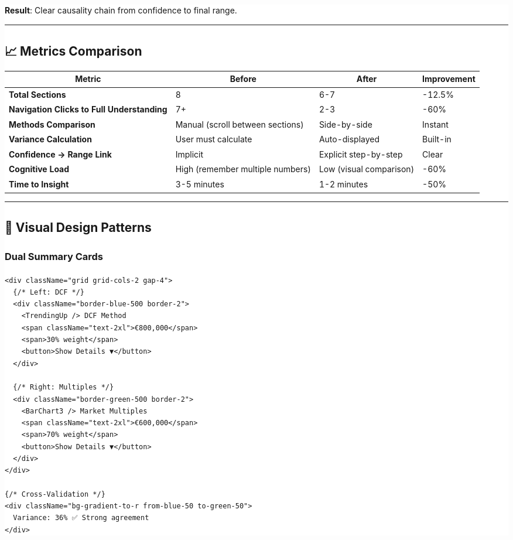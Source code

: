 **Result**: Clear causality chain from confidence to final range.

---

## 📈 Metrics Comparison

| Metric | Before | After | Improvement |
|--------|--------|-------|-------------|
| **Total Sections** | 8 | 6-7 | -12.5% |
| **Navigation Clicks to Full Understanding** | 7+ | 2-3 | -60% |
| **Methods Comparison** | Manual (scroll between sections) | Side-by-side | Instant |
| **Variance Calculation** | User must calculate | Auto-displayed | Built-in |
| **Confidence → Range Link** | Implicit | Explicit step-by-step | Clear |
| **Cognitive Load** | High (remember multiple numbers) | Low (visual comparison) | -60% |
| **Time to Insight** | 3-5 minutes | 1-2 minutes | -50% |

---

## 🎨 Visual Design Patterns

### Dual Summary Cards
```tsx
<div className="grid grid-cols-2 gap-4">
  {/* Left: DCF */}
  <div className="border-blue-500 border-2">
    <TrendingUp /> DCF Method
    <span className="text-2xl">€800,000</span>
    <span>30% weight</span>
    <button>Show Details ▼</button>
  </div>
  
  {/* Right: Multiples */}
  <div className="border-green-500 border-2">
    <BarChart3 /> Market Multiples
    <span className="text-2xl">€600,000</span>
    <span>70% weight</span>
    <button>Show Details ▼</button>
  </div>
</div>

{/* Cross-Validation */}
<div className="bg-gradient-to-r from-blue-50 to-green-50">
  Variance: 36% ✅ Strong agreement
</div>
```
